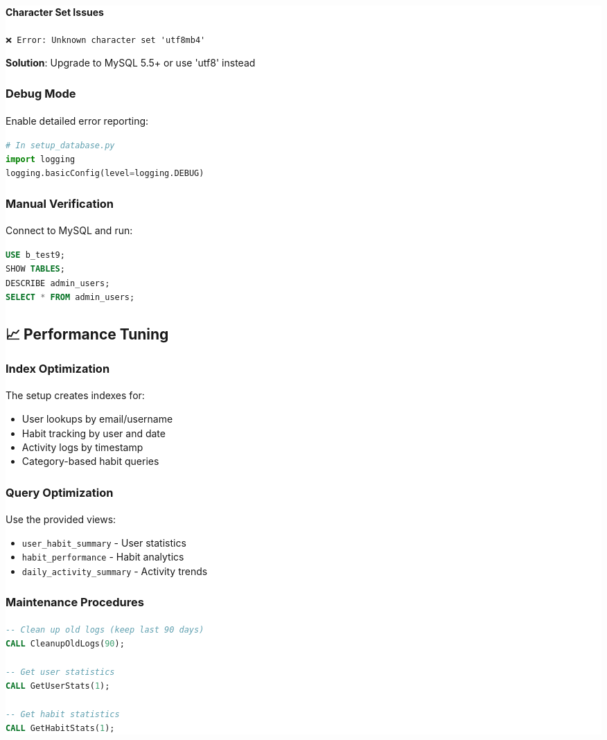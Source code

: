 #### **Character Set Issues**
```
❌ Error: Unknown character set 'utf8mb4'
```
**Solution**: Upgrade to MySQL 5.5+ or use 'utf8' instead

### **Debug Mode**
Enable detailed error reporting:

```python
# In setup_database.py
import logging
logging.basicConfig(level=logging.DEBUG)
```

### **Manual Verification**
Connect to MySQL and run:
```sql
USE b_test9;
SHOW TABLES;
DESCRIBE admin_users;
SELECT * FROM admin_users;
```

## 📈 Performance Tuning

### **Index Optimization**
The setup creates indexes for:
- User lookups by email/username
- Habit tracking by user and date
- Activity logs by timestamp
- Category-based habit queries

### **Query Optimization**
Use the provided views:
- `user_habit_summary` - User statistics
- `habit_performance` - Habit analytics
- `daily_activity_summary` - Activity trends

### **Maintenance Procedures**
```sql
-- Clean up old logs (keep last 90 days)
CALL CleanupOldLogs(90);

-- Get user statistics
CALL GetUserStats(1);

-- Get habit statistics
CALL GetHabitStats(1);
```
